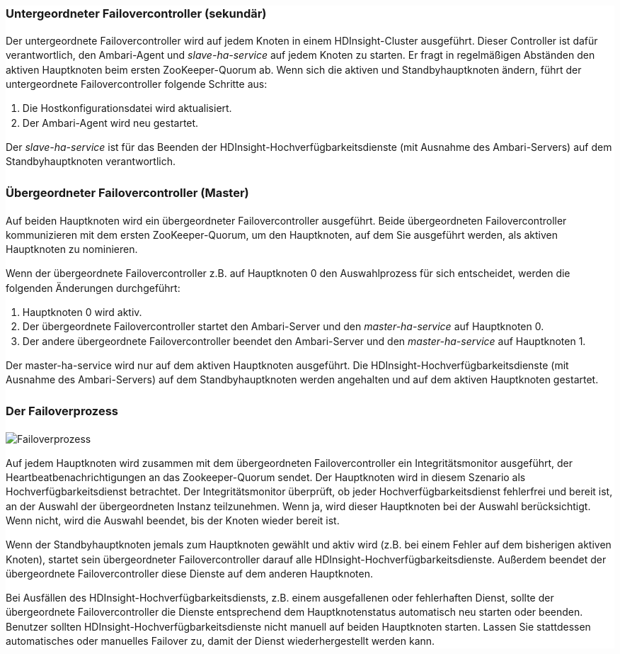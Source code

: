 ### <a name="slave-failover-controller"></a>Untergeordneter Failovercontroller (sekundär)

Der untergeordnete Failovercontroller wird auf jedem Knoten in einem HDInsight-Cluster ausgeführt. Dieser Controller ist dafür verantwortlich, den Ambari-Agent und *slave-ha-service* auf jedem Knoten zu starten. Er fragt in regelmäßigen Abständen den aktiven Hauptknoten beim ersten ZooKeeper-Quorum ab. Wenn sich die aktiven und Standbyhauptknoten ändern, führt der untergeordnete Failovercontroller folgende Schritte aus:

1. Die Hostkonfigurationsdatei wird aktualisiert.
1. Der Ambari-Agent wird neu gestartet.

Der *slave-ha-service* ist für das Beenden der HDInsight-Hochverfügbarkeitsdienste (mit Ausnahme des Ambari-Servers) auf dem Standbyhauptknoten verantwortlich.

### <a name="master-failover-controller"></a>Übergeordneter Failovercontroller (Master)

Auf beiden Hauptknoten wird ein übergeordneter Failovercontroller ausgeführt. Beide übergeordneten Failovercontroller kommunizieren mit dem ersten ZooKeeper-Quorum, um den Hauptknoten, auf dem Sie ausgeführt werden, als aktiven Hauptknoten zu nominieren.

Wenn der übergeordnete Failovercontroller z.B. auf Hauptknoten 0 den Auswahlprozess für sich entscheidet, werden die folgenden Änderungen durchgeführt:

1. Hauptknoten 0 wird aktiv.
1. Der übergeordnete Failovercontroller startet den Ambari-Server und den *master-ha-service* auf Hauptknoten 0.
1. Der andere übergeordnete Failovercontroller beendet den Ambari-Server und den *master-ha-service* auf Hauptknoten 1.

Der master-ha-service wird nur auf dem aktiven Hauptknoten ausgeführt. Die HDInsight-Hochverfügbarkeitsdienste (mit Ausnahme des Ambari-Servers) auf dem Standbyhauptknoten werden angehalten und auf dem aktiven Hauptknoten gestartet.

### <a name="the-failover-process"></a>Der Failoverprozess

![Failoverprozess](./media/hdinsight-high-availability-components/failover-steps.png)

Auf jedem Hauptknoten wird zusammen mit dem übergeordneten Failovercontroller ein Integritätsmonitor ausgeführt, der Heartbeatbenachrichtigungen an das Zookeeper-Quorum sendet. Der Hauptknoten wird in diesem Szenario als Hochverfügbarkeitsdienst betrachtet. Der Integritätsmonitor überprüft, ob jeder Hochverfügbarkeitsdienst fehlerfrei und bereit ist, an der Auswahl der übergeordneten Instanz teilzunehmen. Wenn ja, wird dieser Hauptknoten bei der Auswahl berücksichtigt. Wenn nicht, wird die Auswahl beendet, bis der Knoten wieder bereit ist.

Wenn der Standbyhauptknoten jemals zum Hauptknoten gewählt und aktiv wird (z.B. bei einem Fehler auf dem bisherigen aktiven Knoten), startet sein übergeordneter Failovercontroller darauf alle HDInsight-Hochverfügbarkeitsdienste. Außerdem beendet der übergeordnete Failovercontroller diese Dienste auf dem anderen Hauptknoten.

Bei Ausfällen des HDInsight-Hochverfügbarkeitsdiensts, z.B. einem ausgefallenen oder fehlerhaften Dienst, sollte der übergeordnete Failovercontroller die Dienste entsprechend dem Hauptknotenstatus automatisch neu starten oder beenden. Benutzer sollten HDInsight-Hochverfügbarkeitsdienste nicht manuell auf beiden Hauptknoten starten. Lassen Sie stattdessen automatisches oder manuelles Failover zu, damit der Dienst wiederhergestellt werden kann.
